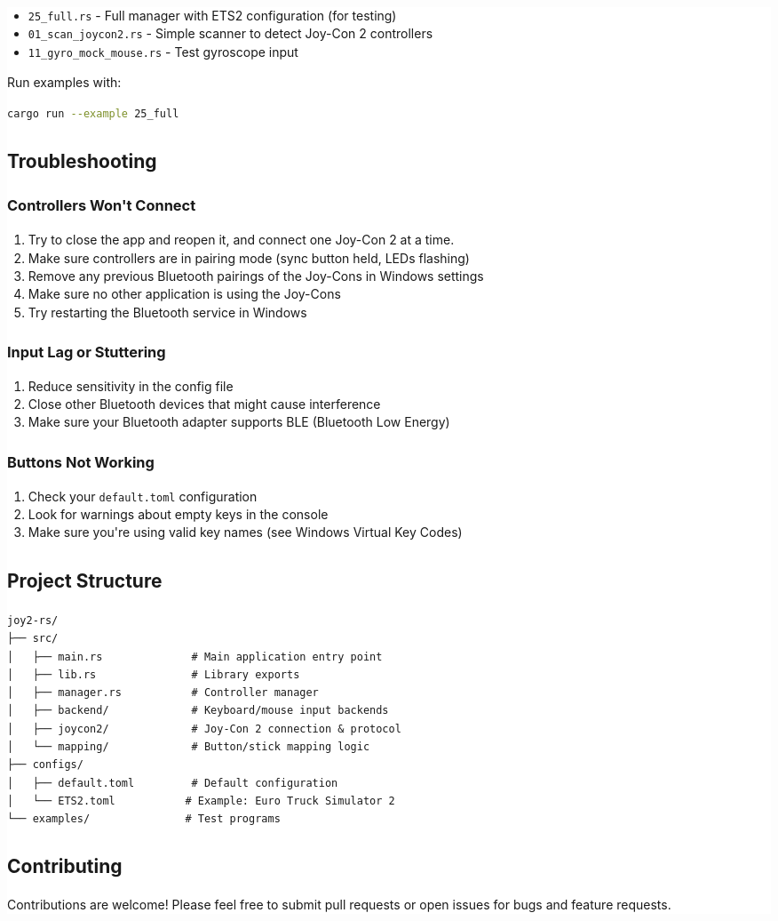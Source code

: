 - `25_full.rs` - Full manager with ETS2 configuration (for testing)
- `01_scan_joycon2.rs` - Simple scanner to detect Joy-Con 2 controllers
- `11_gyro_mock_mouse.rs` - Test gyroscope input

Run examples with:
```bash
cargo run --example 25_full
```

## Troubleshooting

### Controllers Won't Connect

1. Try to close the app and reopen it, and connect one Joy-Con 2 at a time.
2. Make sure controllers are in pairing mode (sync button held, LEDs flashing)
3. Remove any previous Bluetooth pairings of the Joy-Cons in Windows settings
4. Make sure no other application is using the Joy-Cons
5. Try restarting the Bluetooth service in Windows

### Input Lag or Stuttering

1. Reduce sensitivity in the config file
2. Close other Bluetooth devices that might cause interference
3. Make sure your Bluetooth adapter supports BLE (Bluetooth Low Energy)

### Buttons Not Working

1. Check your `default.toml` configuration
2. Look for warnings about empty keys in the console
3. Make sure you're using valid key names (see Windows Virtual Key Codes)

## Project Structure

```
joy2-rs/
├── src/
│   ├── main.rs              # Main application entry point
│   ├── lib.rs               # Library exports
│   ├── manager.rs           # Controller manager
│   ├── backend/             # Keyboard/mouse input backends
│   ├── joycon2/             # Joy-Con 2 connection & protocol
│   └── mapping/             # Button/stick mapping logic
├── configs/
│   ├── default.toml         # Default configuration
│   └── ETS2.toml           # Example: Euro Truck Simulator 2
└── examples/               # Test programs
```

## Contributing

Contributions are welcome! Please feel free to submit pull requests or open issues for bugs and feature requests.
